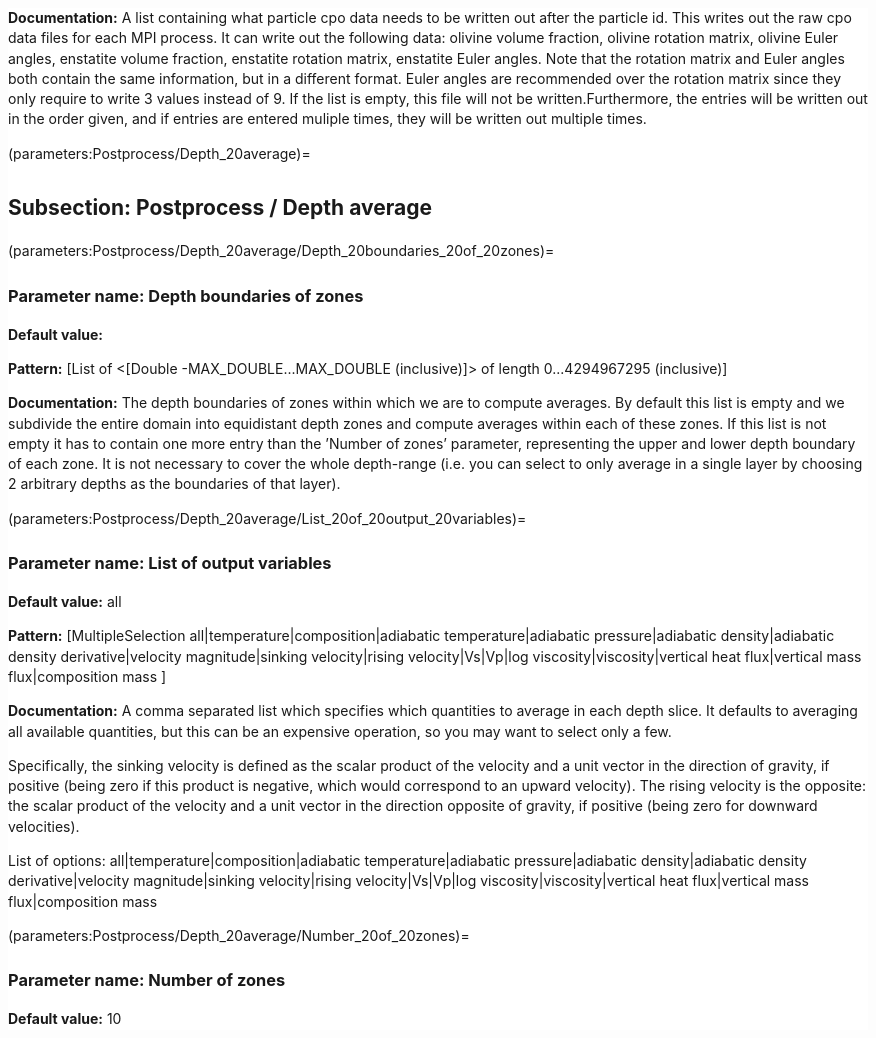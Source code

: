 **Documentation:** A list containing what particle cpo data needs to be written out after the particle id. This writes out the raw cpo data files for each MPI process. It can write out the following data: olivine volume fraction, olivine rotation matrix, olivine Euler angles, enstatite volume fraction, enstatite rotation matrix, enstatite Euler angles.
Note that the rotation matrix and Euler angles both contain the same information, but in a different format. Euler angles are recommended over the rotation matrix since they only require to write 3 values instead of 9. If the list is empty, this file will not be written.Furthermore, the entries will be written out in the order given, and if entries are entered muliple times, they will be written out multiple times.

(parameters:Postprocess/Depth_20average)=
## **Subsection:** Postprocess / Depth average
(parameters:Postprocess/Depth_20average/Depth_20boundaries_20of_20zones)=
### __Parameter name:__ Depth boundaries of zones
**Default value:**

**Pattern:** [List of <[Double -MAX_DOUBLE...MAX_DOUBLE (inclusive)]> of length 0...4294967295 (inclusive)]

**Documentation:** The depth boundaries of zones within which we are to compute averages. By default this list is empty and we subdivide the entire domain into equidistant depth zones and compute averages within each of these zones. If this list is not empty it has to contain one more entry than the &rsquo;Number of zones&rsquo; parameter, representing the upper and lower depth boundary of each zone. It is not necessary to cover the whole depth-range (i.e. you can select to only average in a single layer by choosing 2 arbitrary depths as the boundaries of that layer).

(parameters:Postprocess/Depth_20average/List_20of_20output_20variables)=
### __Parameter name:__ List of output variables
**Default value:** all

**Pattern:** [MultipleSelection all|temperature|composition|adiabatic temperature|adiabatic pressure|adiabatic density|adiabatic density derivative|velocity magnitude|sinking velocity|rising velocity|Vs|Vp|log viscosity|viscosity|vertical heat flux|vertical mass flux|composition mass ]

**Documentation:** A comma separated list which specifies which quantities to average in each depth slice. It defaults to averaging all available quantities, but this can be an expensive operation, so you may want to select only a few.

Specifically, the sinking velocity is defined as the scalar product of the velocity and a unit vector in the direction of gravity, if positive (being zero if this product is negative, which would correspond to an upward velocity). The rising velocity is the opposite: the scalar product of the velocity and a unit vector in the direction opposite of gravity, if positive (being zero for downward velocities).

List of options:
all|temperature|composition|adiabatic temperature|adiabatic pressure|adiabatic density|adiabatic density derivative|velocity magnitude|sinking velocity|rising velocity|Vs|Vp|log viscosity|viscosity|vertical heat flux|vertical mass flux|composition mass

(parameters:Postprocess/Depth_20average/Number_20of_20zones)=
### __Parameter name:__ Number of zones
**Default value:** 10
